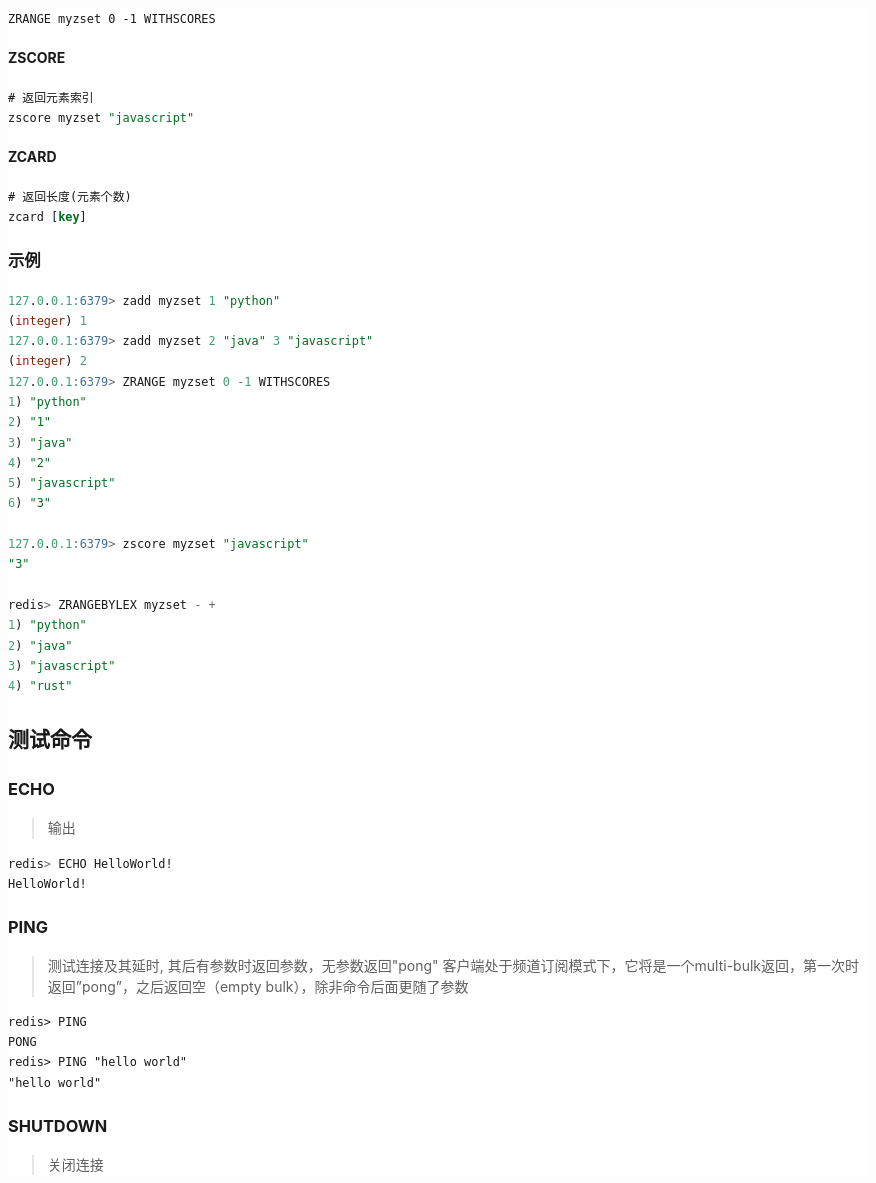 ```
ZRANGE myzset 0 -1 WITHSCORES
```

#### ZSCORE
```sql
# 返回元素索引
zscore myzset "javascript"
```
#### ZCARD
```sql
# 返回长度(元素个数)
zcard [key]
```





### 示例

```sql
127.0.0.1:6379> zadd myzset 1 "python"
(integer) 1
127.0.0.1:6379> zadd myzset 2 "java" 3 "javascript"
(integer) 2
127.0.0.1:6379> ZRANGE myzset 0 -1 WITHSCORES
1) "python"
2) "1"
3) "java"
4) "2"
5) "javascript"
6) "3"

127.0.0.1:6379> zscore myzset "javascript"
"3"

redis> ZRANGEBYLEX myzset - +
1) "python"
2) "java"
3) "javascript"
4) "rust"
```


## 测试命令

### ECHO
> 输出
```sql
redis> ECHO HelloWorld!
HelloWorld!
```

### PING
> 测试连接及其延时, 其后有参数时返回参数，无参数返回"pong"
> 客户端处于频道订阅模式下，它将是一个multi-bulk返回，第一次时返回”pong”，之后返回空（empty bulk），除非命令后面更随了参数
```
redis> PING
PONG
redis> PING "hello world"
"hello world"
```
### SHUTDOWN
> 关闭连接
```sql
```